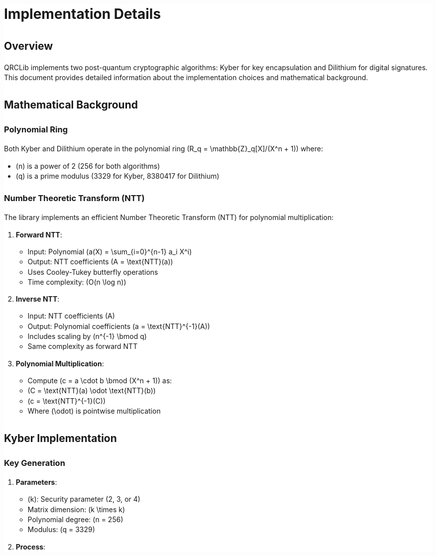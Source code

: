 # Implementation Details

## Overview

QRCLib implements two post-quantum cryptographic algorithms: Kyber for key encapsulation and Dilithium for digital signatures. This document provides detailed information about the implementation choices and mathematical background.

## Mathematical Background

### Polynomial Ring

Both Kyber and Dilithium operate in the polynomial ring \(R_q = \mathbb{Z}_q[X]/(X^n + 1)\) where:

- \(n\) is a power of 2 (256 for both algorithms)
- \(q\) is a prime modulus (3329 for Kyber, 8380417 for Dilithium)

### Number Theoretic Transform (NTT)

The library implements an efficient Number Theoretic Transform (NTT) for polynomial multiplication:

1. **Forward NTT**:
   - Input: Polynomial \(a(X) = \sum_{i=0}^{n-1} a_i X^i\)
   - Output: NTT coefficients \(A = \text{NTT}(a)\)
   - Uses Cooley-Tukey butterfly operations
   - Time complexity: \(O(n \log n)\)

2. **Inverse NTT**:
   - Input: NTT coefficients \(A\)
   - Output: Polynomial coefficients \(a = \text{NTT}^{-1}(A)\)
   - Includes scaling by \(n^{-1} \bmod q\)
   - Same complexity as forward NTT

3. **Polynomial Multiplication**:
   - Compute \(c = a \cdot b \bmod (X^n + 1)\) as:
   - \(C = \text{NTT}(a) \odot \text{NTT}(b)\)
   - \(c = \text{NTT}^{-1}(C)\)
   - Where \(\odot\) is pointwise multiplication

## Kyber Implementation

### Key Generation

1. **Parameters**:
   - \(k\): Security parameter (2, 3, or 4)
   - Matrix dimension: \(k \times k\)
   - Polynomial degree: \(n = 256\)
   - Modulus: \(q = 3329\)

2. **Process**:
